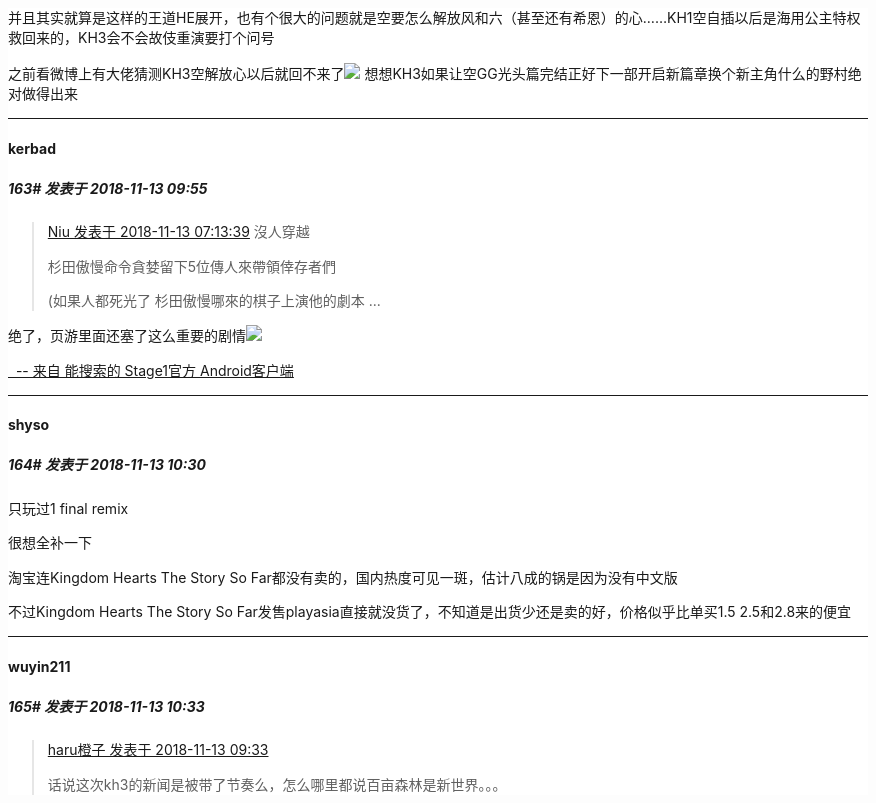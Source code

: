 并且其实就算是这样的王道HE展开，也有个很大的问题就是空要怎么解放风和六（甚至还有希恩）的心……KH1空自插以后是海用公主特权救回来的，KH3会不会故伎重演要打个问号

之前看微博上有大佬猜测KH3空解放心以后就回不来了<img src="https://static.saraba1st.com/image/smiley/face2017/125.png" referrerpolicy="no-referrer"> 想想KH3如果让空GG光头篇完结正好下一部开启新篇章换个新主角什么的野村绝对做得出来







-----

####  kerbad  
##### 163#       发表于 2018-11-13 09:55



<blockquote><a href="httphttps://bbs.saraba1st.com/2b/forum.php?mod=redirect&amp;goto=findpost&amp;pid=41573009&amp;ptid=1789863" target="_blank">Niu 发表于 2018-11-13 07:13:39</a>
沒人穿越

杉田傲慢命令貪婪留下5位傳人來帶領倖存者們

(如果人都死光了 杉田傲慢哪來的棋子上演他的劇本 ...</blockquote>绝了，页游里面还塞了这么重要的剧情<img src="https://static.saraba1st.com/image/smiley/face2017/174.png" referrerpolicy="no-referrer">

[  -- 来自 能搜索的 Stage1官方 Android客户端](https://www.coolapk.com/apk/140634)







-----

####  shyso  
##### 164#       发表于 2018-11-13 10:30




只玩过1 final remix

很想全补一下

淘宝连Kingdom Hearts The Story So Far都没有卖的，国内热度可见一斑，估计八成的锅是因为没有中文版

不过Kingdom Hearts The Story So Far发售playasia直接就没货了，不知道是出货少还是卖的好，价格似乎比单买1.5 2.5和2.8来的便宜







-----

####  wuyin211  
##### 165#       发表于 2018-11-13 10:33



<blockquote><a href="httphttps://bbs.saraba1st.com/2b/forum.php?mod=redirect&amp;goto=findpost&amp;pid=41574086&amp;ptid=1789863" target="_blank">haru橙子 发表于 2018-11-13 09:33</a>

话说这次kh3的新闻是被带了节奏么，怎么哪里都说百亩森林是新世界。。。
